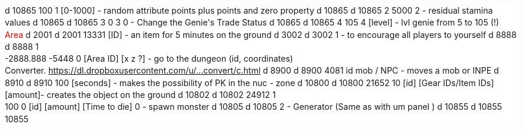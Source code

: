 <td class="cms_table_grid_td">d 10865 100</td>
<td class="cms_table_grid_td">1 [0-1000] - random attribute points plus points and zero property</td>
</tr>
<tr valign="top" class="cms_table_grid_tr"><td class="cms_table_grid_td">d 10865</td>
<td class="cms_table_grid_td">d 10865 2 5000</td>
<td class="cms_table_grid_td">2  - residual stamina values</td>
</tr>
<tr valign="top" class="cms_table_grid_tr"><td class="cms_table_grid_td">d 10865</td>
<td class="cms_table_grid_td">d 10865 3 0</td>
<td class="cms_table_grid_td">3 0  -  Change the Genie's Trade Status</td>
</tr>
<tr valign="top" class="cms_table_grid_tr"><td class="cms_table_grid_td">d 10865</td>
<td class="cms_table_grid_td">d 10865 4 105</td>
<td class="cms_table_grid_td">4 [level] - lvl genie from 5 to 105 (!)</td>
</tr>
<tr valign="top" class="cms_table_grid_tr"><td class="cms_table_grid_td"></td>
<td class="cms_table_grid_td"></td>
<td class="cms_table_grid_td"></td>
</tr>
<tr valign="top" class="cms_table_grid_tr"><td class="cms_table_grid_td"><font color="#FF0000">Area</font></td>
<td class="cms_table_grid_td"></td>
<td class="cms_table_grid_td"></td>
</tr>
<tr valign="top" class="cms_table_grid_tr"><td class="cms_table_grid_td">d 2001</td>
<td class="cms_table_grid_td">d 2001 13331</td>
<td class="cms_table_grid_td">[ID]  -  an item for 5 minutes on the ground</td>
</tr>
<tr valign="top" class="cms_table_grid_tr"><td class="cms_table_grid_td">d 3002</td>
<td class="cms_table_grid_td">d 3002 1</td>
<td class="cms_table_grid_td">- to encourage all players to yourself</td>
</tr>
<tr valign="top" class="cms_table_grid_tr"><td class="cms_table_grid_td">d 8888</td>
<td class="cms_table_grid_td">d 8888 1 <br>
      -2888.888 -5448 0</td>
<td class="cms_table_grid_td">[Area ID] [x z ?] - go to the dungeon (id, coordinates)<br>
Converter. <a rel="nofollow" href="https://dl.dropboxusercontent.com/u/1178264/convert/c.html" target="_blank">https://dl.dropboxusercontent.com/u/...convert/c.html</a></td>
</tr>
<tr valign="top" class="cms_table_grid_tr"><td class="cms_table_grid_td">d 8900</td>
<td class="cms_table_grid_td">d 8900 4081</td>
<td class="cms_table_grid_td">id mob / NPC - moves a mob or INPE</td>
</tr>
<tr valign="top" class="cms_table_grid_tr"><td class="cms_table_grid_td">d 8910</td>
<td class="cms_table_grid_td">d 8910 100</td>
<td class="cms_table_grid_td">[seconds] - makes the possibility of PK in the nuc - zone</td>
</tr>
<tr valign="top" class="cms_table_grid_tr"><td class="cms_table_grid_td">d 10800</td>
<td class="cms_table_grid_td">d 10800 21652 10</td>
<td class="cms_table_grid_td">[id] [Gear IDs/Item IDs] [amount]- creates the object on the ground</td>
</tr>
<tr valign="top" class="cms_table_grid_tr"><td class="cms_table_grid_td">d 10802</td>
<td class="cms_table_grid_td">d 10802 24912 1<br>
      100 0</td>
<td class="cms_table_grid_td">[id] [amount] [Time to die] 0 - spawn monster</td>
</tr>
<tr valign="top" class="cms_table_grid_tr"><td class="cms_table_grid_td">d 10805</td>
<td class="cms_table_grid_td">d 10805 2</td>
<td class="cms_table_grid_td">- Generator (Same as with um panel )</td>
</tr>
<tr valign="top" class="cms_table_grid_tr"><td class="cms_table_grid_td">d 10855</td>
<td class="cms_table_grid_td">d 10855 10855</td>